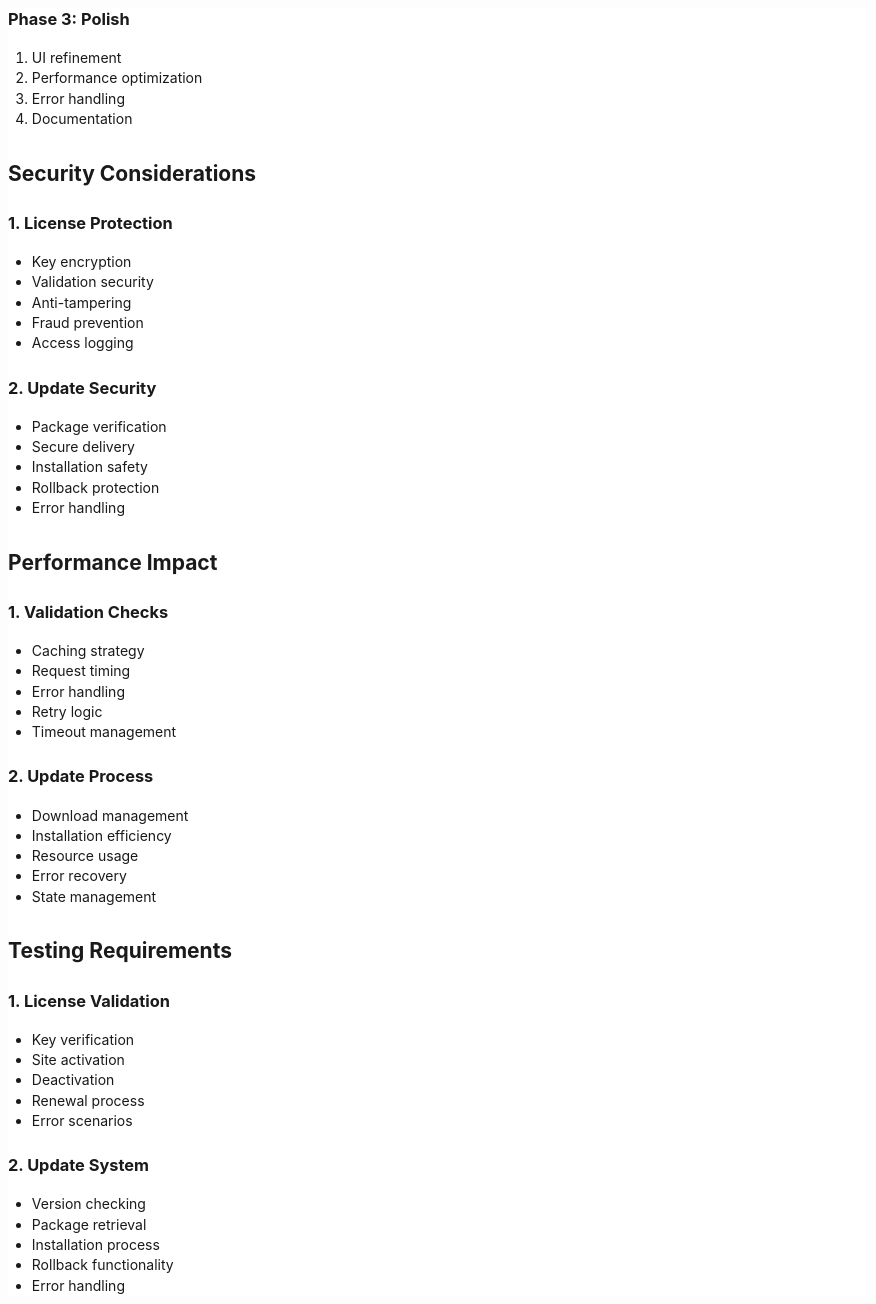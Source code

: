 ### Phase 3: Polish
1. UI refinement
2. Performance optimization
3. Error handling
4. Documentation

## Security Considerations

### 1. License Protection
- Key encryption
- Validation security
- Anti-tampering
- Fraud prevention
- Access logging

### 2. Update Security
- Package verification
- Secure delivery
- Installation safety
- Rollback protection
- Error handling

## Performance Impact

### 1. Validation Checks
- Caching strategy
- Request timing
- Error handling
- Retry logic
- Timeout management

### 2. Update Process
- Download management
- Installation efficiency
- Resource usage
- Error recovery
- State management

## Testing Requirements

### 1. License Validation
- Key verification
- Site activation
- Deactivation
- Renewal process
- Error scenarios

### 2. Update System
- Version checking
- Package retrieval
- Installation process
- Rollback functionality
- Error handling
